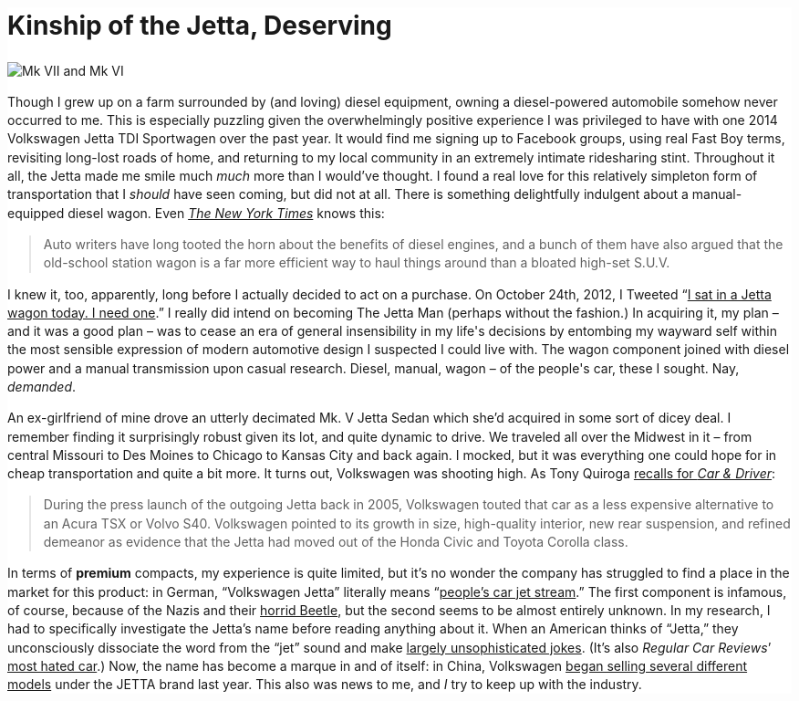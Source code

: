 # Kinship of the Jetta, Deserving

![Mk VII and Mk VI](https://i.snap.as/qW5VDLj.jpg)



Though I grew up on a farm surrounded by (and loving) diesel equipment, owning a diesel-powered automobile somehow never occurred to me. This is especially puzzling given the overwhelmingly positive experience I was privileged to have with one 2014 Volkswagen Jetta TDI Sportwagen over the past year. It would find me signing up to Facebook groups, using real Fast Boy terms, revisiting long-lost roads of home, and returning to my local community in an extremely intimate ridesharing stint. Throughout it all, the Jetta made me smile much _much_ more than I would’ve thought. I found a real love for this relatively simpleton form of transportation that I _should_ have seen coming, but did not at all. There is something delightfully indulgent about a manual-equipped diesel wagon. Even [_The New York Times_](https://www.nytimes.com/2013/10/20/automobiles/autoreviews/diesel-wagon-whatll-they-think-of-next.html) knows this:

> Auto writers have long tooted the horn about the benefits of diesel engines, and a bunch of them have also argued that the old-school station wagon is a far more efficient way to haul things around than a bloated high-set S.U.V.

I knew it, too, apparently, long before I actually decided to act on a purchase. On October 24th, 2012, I Tweeted “[I sat in a Jetta wagon today. I need one](https://twitter.com/NeoYokel/status/261163556073005056).” I really did intend on becoming The Jetta Man (perhaps without the fashion.) In acquiring it, my plan – and it was a good plan – was to cease an era of general insensibility in my life's decisions by entombing my wayward self within the most sensible expression of modern automotive design I suspected I could live with. The wagon component joined with diesel power and a manual transmission upon casual research. Diesel, manual, wagon – of the people's car, these I sought. Nay, _demanded_.

An ex-girlfriend of mine drove an utterly decimated Mk. V Jetta Sedan which she’d acquired in some sort of dicey deal. I remember finding it surprisingly robust given its lot, and quite dynamic to drive. We traveled all over the Midwest in it – from central Missouri to Des Moines to Chicago to Kansas City and back again. I mocked, but it was everything one could hope for in cheap transportation and quite a bit more. It turns out, Volkswagen was shooting high. As Tony Quiroga [recalls for _Car & Driver_](https://www.caranddriver.com/reviews/a15129377/volkswagen-jetta-review-2011-volkswagen-jetta-first-drive/):

> During the press launch of the outgoing Jetta back in 2005, Volkswagen touted that car as a less expensive alternative to an Acura TSX or Volvo S40. Volkswagen pointed to its growth in size, high-quality interior, new rear suspension, and refined demeanor as evidence that the Jetta had moved out of the Honda Civic and Toyota Corolla class.

In terms of **premium** compacts, my experience is quite limited, but it’s no wonder the company has struggled to find a place in the market for this product: in German, “Volkswagen Jetta” literally means “[people’s car jet stream](https://www.roadandtrack.com/car-culture/a24487598/volkswagen-golf-jetta-passat-polo-name-origin/).” The first component is infamous, of course, because of the Nazis and their [horrid Beetle](https://www.history.com/this-day-in-history/volkswagen-is-founded), but the second seems to be almost entirely unknown. In my research, I had to specifically investigate the Jetta’s name before reading anything about it. When an American thinks of “Jetta,” they unconsciously dissociate the word from the “jet” sound and make [largely unsophisticated jokes](https://web.archive.org/web/20170531194936/https://carstereotypes.com/car-stereotypes/volkswagen-jetta-stereotypes). (It’s also _Regular Car Reviews_’ [most hated car](https://youtu.be/2KZb545b4MU).) Now, the name has become a marque in and of itself: in China, Volkswagen [began selling several different models](https://www.volkswagen-newsroom.com/en/press-releases/jetta-brand-successfully-launched-in-chinese-market-5647) under the JETTA brand last year. This also was news to me, and _I_ try to keep up with the industry.
